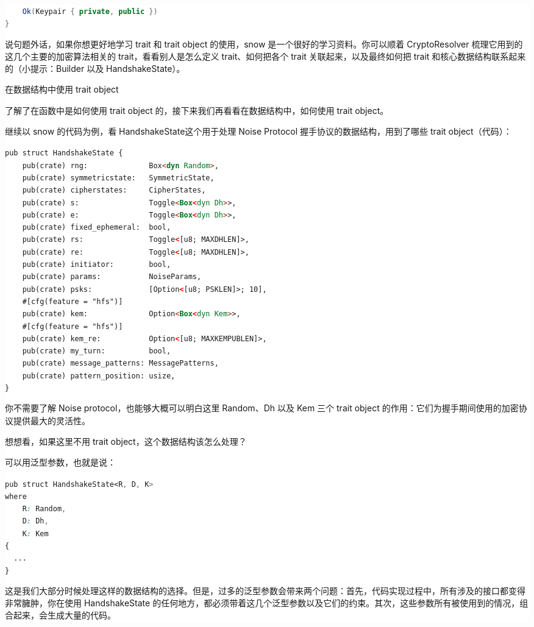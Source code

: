 ```java
    Ok(Keypair { private, public })
}
```


说句题外话，如果你想更好地学习 trait 和 trait object 的使用，snow 是一个很好的学习资料。你可以顺着 CryptoResolver 梳理它用到的这几个主要的加密算法相关的 trait，看看别人是怎么定义 trait、如何把各个 trait 关联起来，以及最终如何把 trait 和核心数据结构联系起来的（小提示：Builder 以及 HandshakeState）。

在数据结构中使用 trait object

了解了在函数中是如何使用 trait object 的，接下来我们再看看在数据结构中，如何使用 trait object。

继续以 snow 的代码为例，看 HandshakeState这个用于处理 Noise Protocol 握手协议的数据结构，用到了哪些 trait object（代码）：

```html
pub struct HandshakeState {
    pub(crate) rng:              Box<dyn Random>,
    pub(crate) symmetricstate:   SymmetricState,
    pub(crate) cipherstates:     CipherStates,
    pub(crate) s:                Toggle<Box<dyn Dh>>,
    pub(crate) e:                Toggle<Box<dyn Dh>>,
    pub(crate) fixed_ephemeral:  bool,
    pub(crate) rs:               Toggle<[u8; MAXDHLEN]>,
    pub(crate) re:               Toggle<[u8; MAXDHLEN]>,
    pub(crate) initiator:        bool,
    pub(crate) params:           NoiseParams,
    pub(crate) psks:             [Option<[u8; PSKLEN]>; 10],
    #[cfg(feature = "hfs")]
    pub(crate) kem:              Option<Box<dyn Kem>>,
    #[cfg(feature = "hfs")]
    pub(crate) kem_re:           Option<[u8; MAXKEMPUBLEN]>,
    pub(crate) my_turn:          bool,
    pub(crate) message_patterns: MessagePatterns,
    pub(crate) pattern_position: usize,
}
```


你不需要了解 Noise protocol，也能够大概可以明白这里 Random、Dh 以及 Kem 三个 trait object 的作用：它们为握手期间使用的加密协议提供最大的灵活性。

想想看，如果这里不用 trait object，这个数据结构该怎么处理？

可以用泛型参数，也就是说：

```css
pub struct HandshakeState<R, D, K>
where
    R: Random,
    D: Dh,
    K: Kem
{
  ...
}
```


这是我们大部分时候处理这样的数据结构的选择。但是，过多的泛型参数会带来两个问题：首先，代码实现过程中，所有涉及的接口都变得非常臃肿，你在使用 HandshakeState 的任何地方，都必须带着这几个泛型参数以及它们的约束。其次，这些参数所有被使用到的情况，组合起来，会生成大量的代码。
